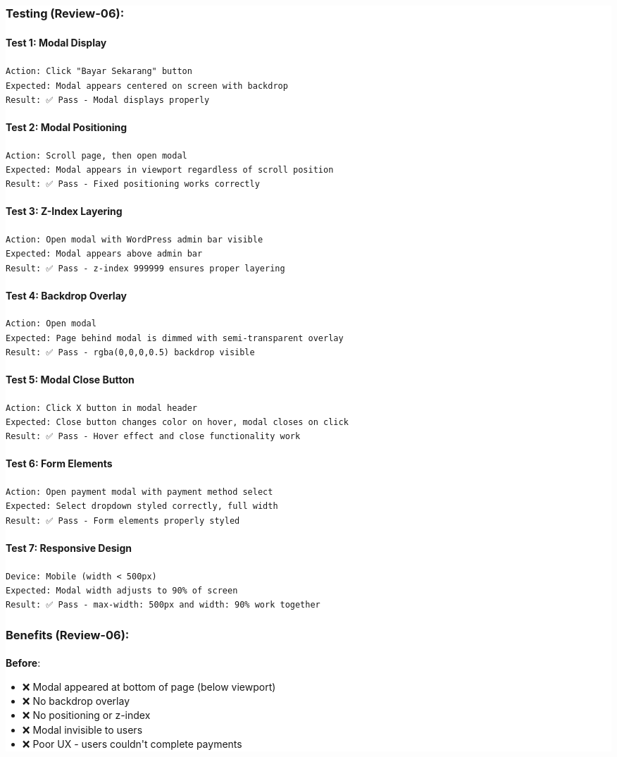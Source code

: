 ### Testing (Review-06):

#### Test 1: Modal Display
```
Action: Click "Bayar Sekarang" button
Expected: Modal appears centered on screen with backdrop
Result: ✅ Pass - Modal displays properly
```

#### Test 2: Modal Positioning
```
Action: Scroll page, then open modal
Expected: Modal appears in viewport regardless of scroll position
Result: ✅ Pass - Fixed positioning works correctly
```

#### Test 3: Z-Index Layering
```
Action: Open modal with WordPress admin bar visible
Expected: Modal appears above admin bar
Result: ✅ Pass - z-index 999999 ensures proper layering
```

#### Test 4: Backdrop Overlay
```
Action: Open modal
Expected: Page behind modal is dimmed with semi-transparent overlay
Result: ✅ Pass - rgba(0,0,0,0.5) backdrop visible
```

#### Test 5: Modal Close Button
```
Action: Click X button in modal header
Expected: Close button changes color on hover, modal closes on click
Result: ✅ Pass - Hover effect and close functionality work
```

#### Test 6: Form Elements
```
Action: Open payment modal with payment method select
Expected: Select dropdown styled correctly, full width
Result: ✅ Pass - Form elements properly styled
```

#### Test 7: Responsive Design
```
Device: Mobile (width < 500px)
Expected: Modal width adjusts to 90% of screen
Result: ✅ Pass - max-width: 500px and width: 90% work together
```

### Benefits (Review-06):

**Before**:
- ❌ Modal appeared at bottom of page (below viewport)
- ❌ No backdrop overlay
- ❌ No positioning or z-index
- ❌ Modal invisible to users
- ❌ Poor UX - users couldn't complete payments
